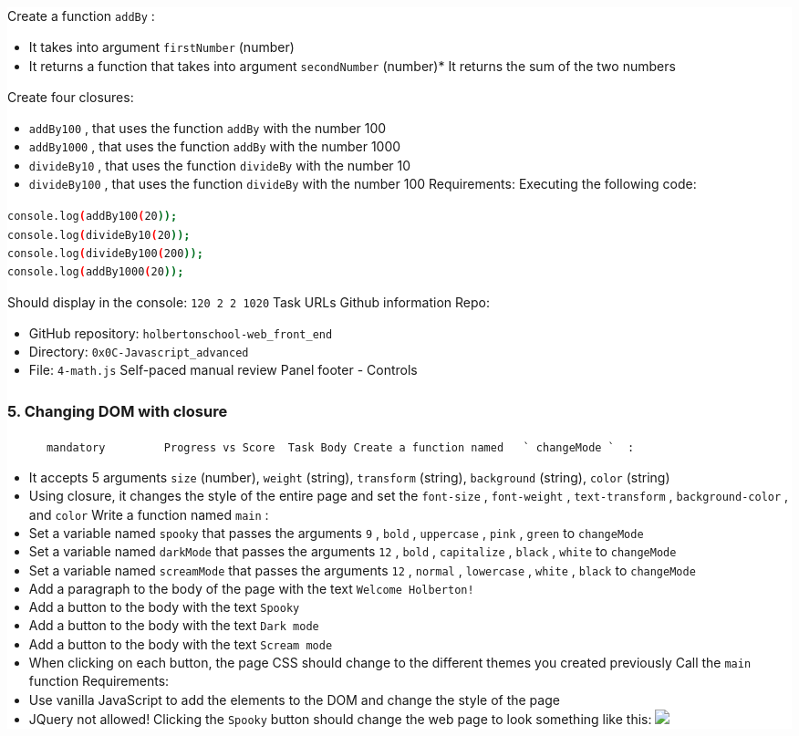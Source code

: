 Create a function   ` addBy `  :
* It takes into argument  ` firstNumber `  (number)
* It returns a function that takes into argument  ` secondNumber `  (number)* It returns the sum of the two numbers

Create four closures:
*  ` addBy100 ` , that uses the function  ` addBy `  with the number 100
*  ` addBy1000 ` , that uses the function  ` addBy `  with the number 1000
*  ` divideBy10 ` , that uses the function  ` divideBy `  with the number 10
*  ` divideBy100 ` , that uses the function  ` divideBy `  with the number 100
Requirements:
Executing the following code:
```bash
console.log(addBy100(20));
console.log(divideBy10(20));
console.log(divideBy100(200));
console.log(addBy1000(20));

```
Should display in the console:
 ` 120
2
2
1020
 `  Task URLs  Github information Repo:
* GitHub repository:  ` holbertonschool-web_front_end ` 
* Directory:  ` 0x0C-Javascript_advanced ` 
* File:  ` 4-math.js ` 
 Self-paced manual review  Panel footer - Controls 
### 5. Changing DOM with closure
          mandatory         Progress vs Score  Task Body Create a function named   ` changeMode `  :
* It accepts 5 arguments  ` size `  (number),  ` weight `  (string),  ` transform `  (string),  ` background `  (string),  ` color `  (string)
* Using closure, it changes the style of the entire page and set the  ` font-size ` ,  ` font-weight ` ,  ` text-transform ` ,  ` background-color ` , and  ` color ` 
Write a function named   ` main `  :
* Set a variable named  ` spooky `  that passes the arguments  ` 9 ` ,  ` bold ` ,  ` uppercase ` ,  ` pink ` ,  ` green `  to  ` changeMode ` 
* Set a variable named  ` darkMode `  that passes the arguments  ` 12 ` ,  ` bold ` ,  ` capitalize ` ,  ` black ` ,  ` white `  to  ` changeMode ` 
* Set a variable named  ` screamMode `  that passes the arguments  ` 12 ` ,  ` normal ` ,  ` lowercase ` ,  ` white ` ,  ` black `  to  ` changeMode ` 
* Add a paragraph to the body of the page with the text  ` Welcome Holberton! ` 
* Add a button to the body with the text  ` Spooky ` 
* Add a button to the body with the text  ` Dark mode ` 
* Add a button to the body with the text  ` Scream mode ` 
* When clicking on each button, the page CSS should change to the different themes you created previously
Call the   ` main `   function
Requirements:
* Use vanilla JavaScript to add the elements to the DOM and change the style of the page
* JQuery not allowed!
Clicking the   ` Spooky `   button should change the web page to look something like this:
 ![](https://holbertonintranet.s3.amazonaws.com/uploads/medias/2020/3/e44712a9577dbd8425fd.png?X-Amz-Algorithm=AWS4-HMAC-SHA256&X-Amz-Credential=AKIARDDGGGOU5BHMTQX4%2F20220901%2Fus-east-1%2Fs3%2Faws4_request&X-Amz-Date=20220901T205725Z&X-Amz-Expires=86400&X-Amz-SignedHeaders=host&X-Amz-Signature=59954397b4f679262357dfeb36b9efa9897ee114ae677d8a7b3e811860f60463) 
